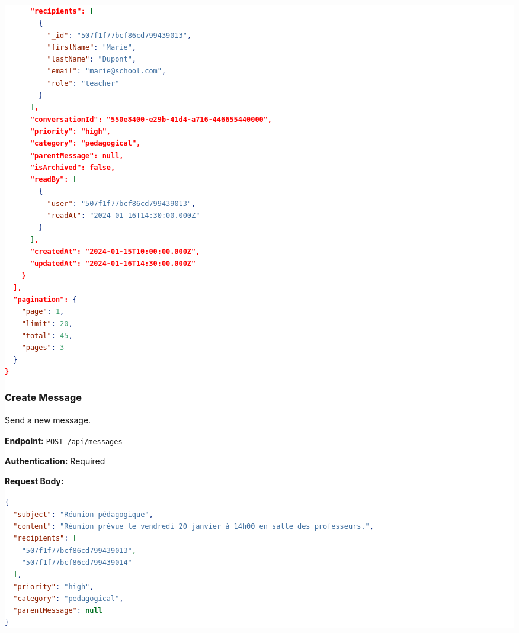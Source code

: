 ```json
      "recipients": [
        {
          "_id": "507f1f77bcf86cd799439013",
          "firstName": "Marie",
          "lastName": "Dupont",
          "email": "marie@school.com",
          "role": "teacher"
        }
      ],
      "conversationId": "550e8400-e29b-41d4-a716-446655440000",
      "priority": "high",
      "category": "pedagogical",
      "parentMessage": null,
      "isArchived": false,
      "readBy": [
        {
          "user": "507f1f77bcf86cd799439013",
          "readAt": "2024-01-16T14:30:00.000Z"
        }
      ],
      "createdAt": "2024-01-15T10:00:00.000Z",
      "updatedAt": "2024-01-16T14:30:00.000Z"
    }
  ],
  "pagination": {
    "page": 1,
    "limit": 20,
    "total": 45,
    "pages": 3
  }
}
```

### Create Message

Send a new message.

**Endpoint:** `POST /api/messages`

**Authentication:** Required

**Request Body:**
```json
{
  "subject": "Réunion pédagogique",
  "content": "Réunion prévue le vendredi 20 janvier à 14h00 en salle des professeurs.",
  "recipients": [
    "507f1f77bcf86cd799439013",
    "507f1f77bcf86cd799439014"
  ],
  "priority": "high",
  "category": "pedagogical",
  "parentMessage": null
}
```
